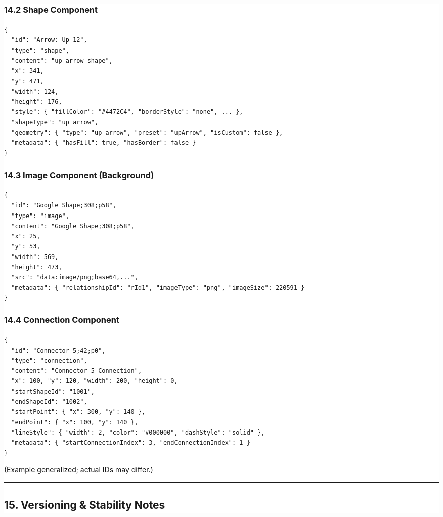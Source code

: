 ### 14.2 Shape Component
```
{
  "id": "Arrow: Up 12",
  "type": "shape",
  "content": "up arrow shape",
  "x": 341,
  "y": 471,
  "width": 124,
  "height": 176,
  "style": { "fillColor": "#4472C4", "borderStyle": "none", ... },
  "shapeType": "up arrow",
  "geometry": { "type": "up arrow", "preset": "upArrow", "isCustom": false },
  "metadata": { "hasFill": true, "hasBorder": false }
}
```

### 14.3 Image Component (Background)
```
{
  "id": "Google Shape;308;p58",
  "type": "image",
  "content": "Google Shape;308;p58",
  "x": 25,
  "y": 53,
  "width": 569,
  "height": 473,
  "src": "data:image/png;base64,...",
  "metadata": { "relationshipId": "rId1", "imageType": "png", "imageSize": 220591 }
}
```

### 14.4 Connection Component
```
{
  "id": "Connector 5;42;p0",
  "type": "connection",
  "content": "Connector 5 Connection",
  "x": 100, "y": 120, "width": 200, "height": 0,
  "startShapeId": "1001",
  "endShapeId": "1002",
  "startPoint": { "x": 300, "y": 140 },
  "endPoint": { "x": 100, "y": 140 },
  "lineStyle": { "width": 2, "color": "#000000", "dashStyle": "solid" },
  "metadata": { "startConnectionIndex": 3, "endConnectionIndex": 1 }
}
```

(Example generalized; actual IDs may differ.)

---
## 15. Versioning & Stability Notes
